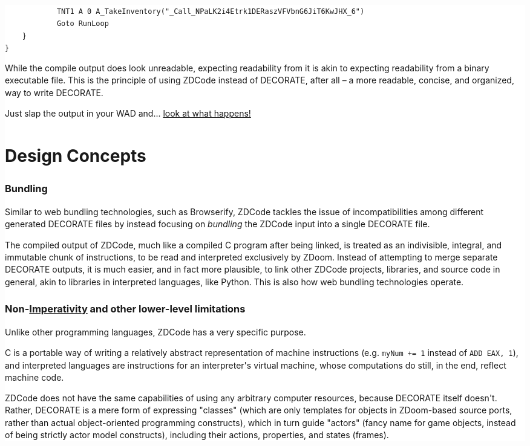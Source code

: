 ```
            TNT1 A 0 A_TakeInventory("_Call_NPaLK2i4Etrk1DERaszVFVbnG6JiT6KwJHX_6")
            Goto RunLoop
    }
}
```

While the compile output does look unreadable, expecting readability from it is akin to expecting
readability from a binary executable file. This is the principle of using ZDCode instead of
DECORATE, after all – a more readable, concise, and organized, way to write DECORATE.

Just slap the output in your WAD and... [look at what happens!](https://i.imgur.com/mr5wJ85.gifv)



# Design Concepts



### Bundling

Similar to web bundling technologies, such as Browserify, ZDCode tackles the issue of incompatibilities
among different generated DECORATE files by instead focusing on _bundling_ the ZDCode input into a single
DECORATE file.

The compiled output of ZDCode, much like a compiled C program after being linked, is treated as an
indivisible, integral, and immutable chunk of instructions, to be read and interpreted exclusively by
ZDoom. Instead of attempting to merge separate DECORATE outputs, it is much easier, and in fact more
plausible, to link other ZDCode projects, libraries, and source code in general, akin to libraries
in interpreted languages, like Python. This is also how web bundling technologies operate.


### Non-[Imperativity](https://en.wikipedia.org/wiki/Imperative_programming) and other lower-level limitations

Unlike other programming languages, ZDCode has a very specific purpose.

C is a portable way of writing a relatively abstract representation of machine instructions (e.g.
`myNum += 1` instead of `ADD EAX, 1`), and interpreted languages are instructions for an interpreter's
virtual machine, whose computations do still, in the end, reflect machine code.

ZDCode does not have the same capabilities of using any arbitrary computer resources, because DECORATE
itself doesn't. Rather, DECORATE is a mere form of expressing "classes" (which are only templates for
objects in ZDoom-based source ports, rather than actual object-oriented programming constructs), which
in turn guide "actors" (fancy name for game objects, instead of being strictly actor model constructs),
including their actions, properties, and states (frames).
